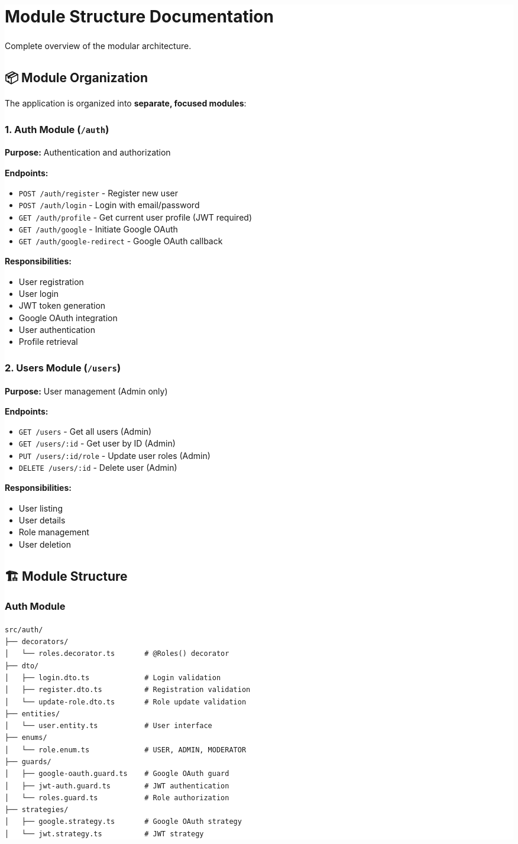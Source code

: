 # Module Structure Documentation

Complete overview of the modular architecture.

## 📦 Module Organization

The application is organized into **separate, focused modules**:

### 1. Auth Module (`/auth`)
**Purpose:** Authentication and authorization

**Endpoints:**
- `POST /auth/register` - Register new user
- `POST /auth/login` - Login with email/password
- `GET /auth/profile` - Get current user profile (JWT required)
- `GET /auth/google` - Initiate Google OAuth
- `GET /auth/google-redirect` - Google OAuth callback

**Responsibilities:**
- User registration
- User login
- JWT token generation
- Google OAuth integration
- User authentication
- Profile retrieval

### 2. Users Module (`/users`)
**Purpose:** User management (Admin only)

**Endpoints:**
- `GET /users` - Get all users (Admin)
- `GET /users/:id` - Get user by ID (Admin)
- `PUT /users/:id/role` - Update user roles (Admin)
- `DELETE /users/:id` - Delete user (Admin)

**Responsibilities:**
- User listing
- User details
- Role management
- User deletion

## 🏗️ Module Structure

### Auth Module
```
src/auth/
├── decorators/
│   └── roles.decorator.ts       # @Roles() decorator
├── dto/
│   ├── login.dto.ts             # Login validation
│   ├── register.dto.ts          # Registration validation
│   └── update-role.dto.ts       # Role update validation
├── entities/
│   └── user.entity.ts           # User interface
├── enums/
│   └── role.enum.ts             # USER, ADMIN, MODERATOR
├── guards/
│   ├── google-oauth.guard.ts    # Google OAuth guard
│   ├── jwt-auth.guard.ts        # JWT authentication
│   └── roles.guard.ts           # Role authorization
├── strategies/
│   ├── google.strategy.ts       # Google OAuth strategy
│   └── jwt.strategy.ts          # JWT strategy
```